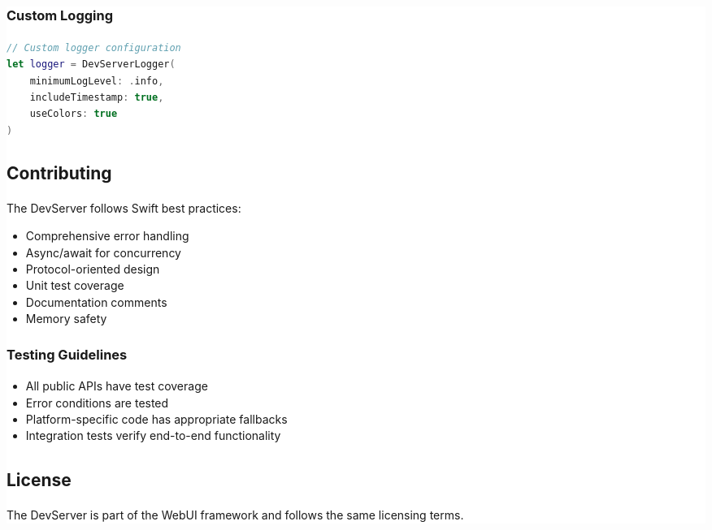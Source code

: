 ### Custom Logging

```swift
// Custom logger configuration
let logger = DevServerLogger(
    minimumLogLevel: .info,
    includeTimestamp: true,
    useColors: true
)
```

## Contributing

The DevServer follows Swift best practices:

- Comprehensive error handling
- Async/await for concurrency
- Protocol-oriented design
- Unit test coverage
- Documentation comments
- Memory safety

### Testing Guidelines

- All public APIs have test coverage
- Error conditions are tested
- Platform-specific code has appropriate fallbacks
- Integration tests verify end-to-end functionality

## License

The DevServer is part of the WebUI framework and follows the same licensing terms.